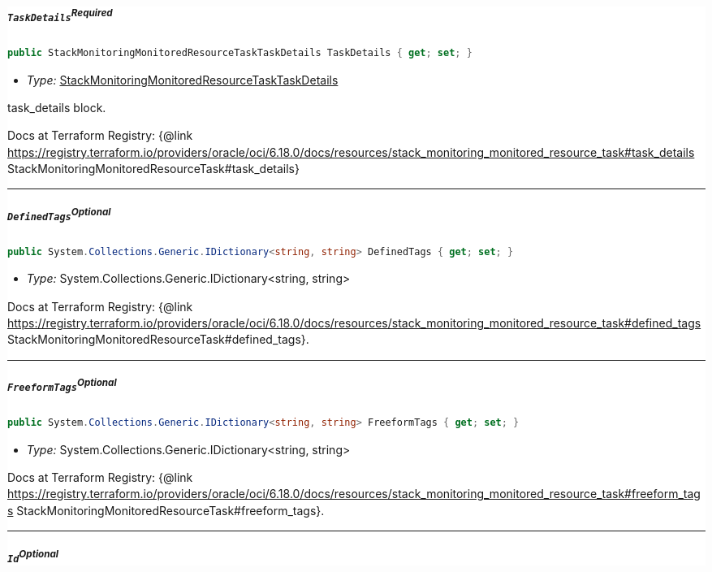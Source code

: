 ##### `TaskDetails`<sup>Required</sup> <a name="TaskDetails" id="rhizo-co-terraform-provider-oci.stackMonitoringMonitoredResourceTask.StackMonitoringMonitoredResourceTaskConfig.property.taskDetails"></a>

```csharp
public StackMonitoringMonitoredResourceTaskTaskDetails TaskDetails { get; set; }
```

- *Type:* <a href="#rhizo-co-terraform-provider-oci.stackMonitoringMonitoredResourceTask.StackMonitoringMonitoredResourceTaskTaskDetails">StackMonitoringMonitoredResourceTaskTaskDetails</a>

task_details block.

Docs at Terraform Registry: {@link https://registry.terraform.io/providers/oracle/oci/6.18.0/docs/resources/stack_monitoring_monitored_resource_task#task_details StackMonitoringMonitoredResourceTask#task_details}

---

##### `DefinedTags`<sup>Optional</sup> <a name="DefinedTags" id="rhizo-co-terraform-provider-oci.stackMonitoringMonitoredResourceTask.StackMonitoringMonitoredResourceTaskConfig.property.definedTags"></a>

```csharp
public System.Collections.Generic.IDictionary<string, string> DefinedTags { get; set; }
```

- *Type:* System.Collections.Generic.IDictionary<string, string>

Docs at Terraform Registry: {@link https://registry.terraform.io/providers/oracle/oci/6.18.0/docs/resources/stack_monitoring_monitored_resource_task#defined_tags StackMonitoringMonitoredResourceTask#defined_tags}.

---

##### `FreeformTags`<sup>Optional</sup> <a name="FreeformTags" id="rhizo-co-terraform-provider-oci.stackMonitoringMonitoredResourceTask.StackMonitoringMonitoredResourceTaskConfig.property.freeformTags"></a>

```csharp
public System.Collections.Generic.IDictionary<string, string> FreeformTags { get; set; }
```

- *Type:* System.Collections.Generic.IDictionary<string, string>

Docs at Terraform Registry: {@link https://registry.terraform.io/providers/oracle/oci/6.18.0/docs/resources/stack_monitoring_monitored_resource_task#freeform_tags StackMonitoringMonitoredResourceTask#freeform_tags}.

---

##### `Id`<sup>Optional</sup> <a name="Id" id="rhizo-co-terraform-provider-oci.stackMonitoringMonitoredResourceTask.StackMonitoringMonitoredResourceTaskConfig.property.id"></a>
